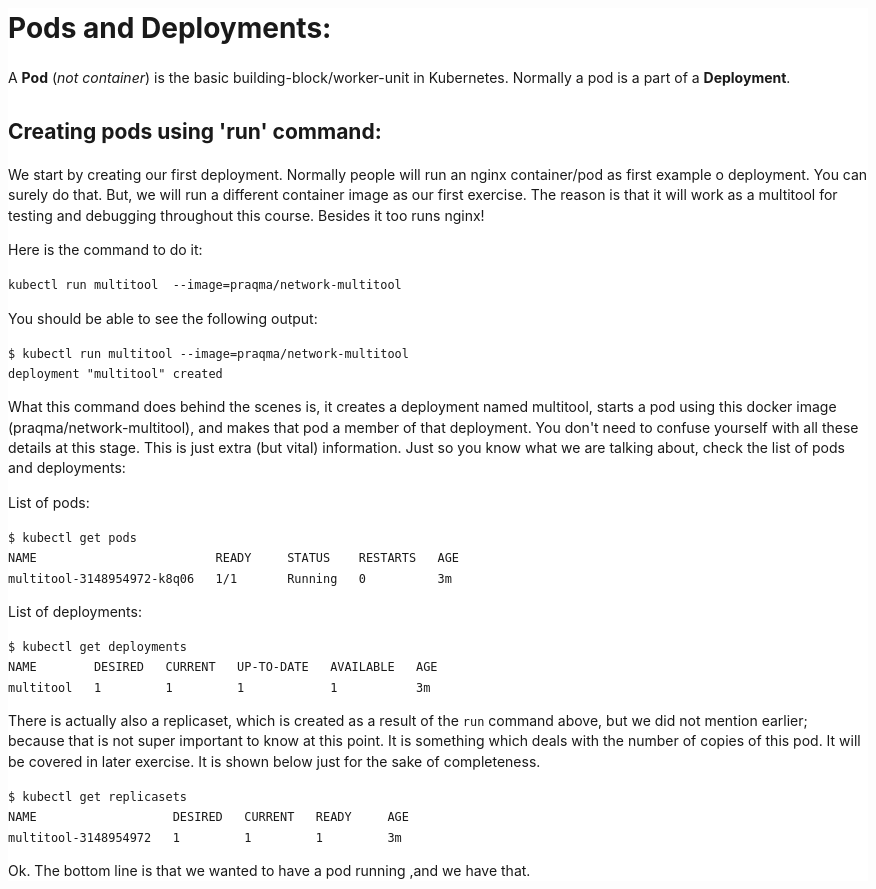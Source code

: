 # Pods and Deployments:

A **Pod** (*not container*) is the basic building-block/worker-unit in Kubernetes. Normally a pod is a part of a **Deployment**. 


## Creating pods using 'run' command:
We start by creating our first deployment. Normally people will run an nginx container/pod as first example o deployment. You can surely do that. But, we will run a different container image as our first exercise. The reason is that it will work as a multitool for testing and debugging throughout this course. Besides it too runs nginx! 


Here is the command to do it:

```
kubectl run multitool  --image=praqma/network-multitool
```

You should be able to see the following output:

```
$ kubectl run multitool --image=praqma/network-multitool 
deployment "multitool" created
```

What this command does behind the scenes is, it creates a deployment named multitool, starts a pod using this docker image (praqma/network-multitool), and makes that pod a member of that deployment. You don't need to confuse yourself with all these details at this stage. This is just extra (but vital) information. Just so you know what we are talking about, check the list of pods and deployments:

List of pods:
```
$ kubectl get pods
NAME                         READY     STATUS    RESTARTS   AGE
multitool-3148954972-k8q06   1/1       Running   0          3m
```

List of deployments:
```
$ kubectl get deployments
NAME        DESIRED   CURRENT   UP-TO-DATE   AVAILABLE   AGE
multitool   1         1         1            1           3m
```

There is actually also a replicaset, which is created as a result of the `run` command above, but we did not mention earlier; because that is not super important to know at this point. It is something which deals with the number of copies of this pod. It will be covered in later exercise. It is shown below just for the sake of completeness.
```
$ kubectl get replicasets
NAME                   DESIRED   CURRENT   READY     AGE
multitool-3148954972   1         1         1         3m
```

Ok. The bottom line is that we wanted to have a pod running ,and we have that. 
